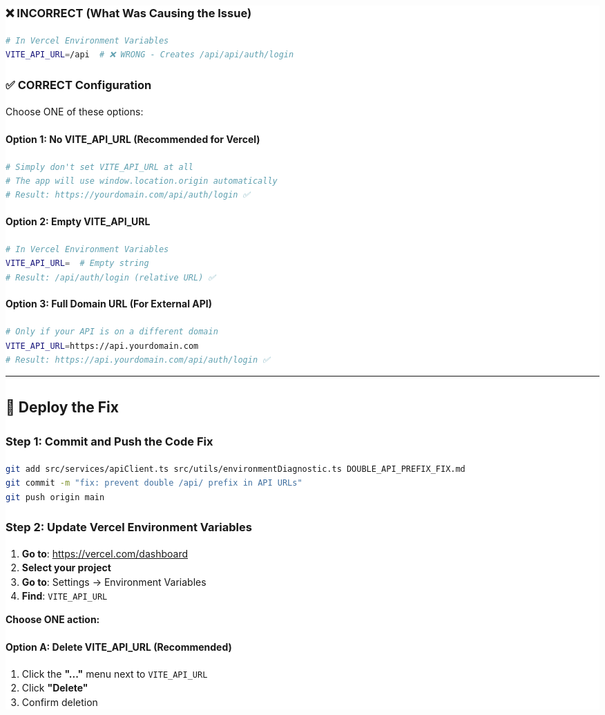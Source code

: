 ### **❌ INCORRECT (What Was Causing the Issue)**

```bash
# In Vercel Environment Variables
VITE_API_URL=/api  # ❌ WRONG - Creates /api/api/auth/login
```

### **✅ CORRECT Configuration**

Choose ONE of these options:

#### **Option 1: No VITE_API_URL (Recommended for Vercel)**
```bash
# Simply don't set VITE_API_URL at all
# The app will use window.location.origin automatically
# Result: https://yourdomain.com/api/auth/login ✅
```

#### **Option 2: Empty VITE_API_URL**
```bash
# In Vercel Environment Variables
VITE_API_URL=  # Empty string
# Result: /api/auth/login (relative URL) ✅
```

#### **Option 3: Full Domain URL (For External API)**
```bash
# Only if your API is on a different domain
VITE_API_URL=https://api.yourdomain.com
# Result: https://api.yourdomain.com/api/auth/login ✅
```

---

## 🚀 **Deploy the Fix**

### **Step 1: Commit and Push the Code Fix**

```bash
git add src/services/apiClient.ts src/utils/environmentDiagnostic.ts DOUBLE_API_PREFIX_FIX.md
git commit -m "fix: prevent double /api/ prefix in API URLs"
git push origin main
```

### **Step 2: Update Vercel Environment Variables**

1. **Go to**: https://vercel.com/dashboard
2. **Select your project**
3. **Go to**: Settings → Environment Variables
4. **Find**: `VITE_API_URL`

**Choose ONE action:**

#### **Option A: Delete VITE_API_URL (Recommended)**
1. Click the **"..."** menu next to `VITE_API_URL`
2. Click **"Delete"**
3. Confirm deletion
